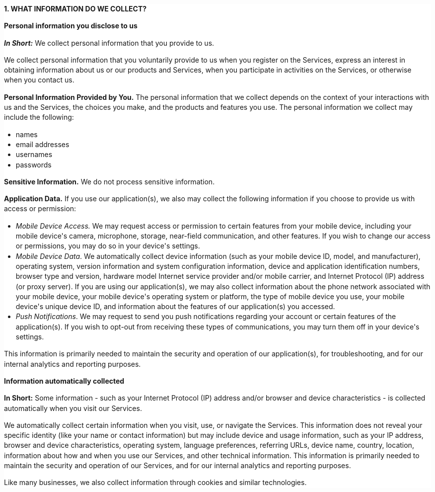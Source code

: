 **1\. WHAT INFORMATION DO WE COLLECT?**

**Personal information you disclose to us**

***In Short:*** We collect personal information that you provide to us.

We collect personal information that you voluntarily provide to us when you register on the Services, express an interest in obtaining information about us or our products and Services, when you participate in activities on the Services, or otherwise when you contact us.

**Personal Information Provided by You.** The personal information that we collect depends on the context of your interactions with us and the Services, the choices you make, and the products and features you use. The personal information we collect may include the following: 

-   names 
-   email addresses 
-   usernames 
-   passwords

**Sensitive Information.** We do not process sensitive information.

**Application Data.** If you use our application(s), we also may collect the following information if you choose to provide us with access or permission: 

-   *Mobile Device Access.* We may request access or permission to certain features from your mobile device, including your mobile device's camera, microphone, storage, near-field communication, and other features. If you wish to change our access or permissions, you may do so in your device's settings.
-   *Mobile Device Data*. We automatically collect device information (such as your mobile device ID, model, and manufacturer), operating system, version information and system configuration information, device and application identification numbers, browser type and version, hardware model Internet service provider and/or mobile carrier, and Internet Protocol (IP) address (or proxy server). If you are using our application(s), we may also collect information about the phone network associated with your mobile device, your mobile device's operating system or platform, the type of mobile device you use, your mobile device's unique device ID, and information about the features of our application(s) you accessed.
-   *Push Notifications*. We may request to send you push notifications regarding your account or certain features of the application(s). If you wish to opt-out from receiving these types of communications, you may turn them off in your device's settings.

This information is primarily needed to maintain the security and operation of our application(s), for troubleshooting, and for our internal analytics and reporting purposes.

**Information automatically collected**

**In Short:** Some information - such as your Internet Protocol (IP) address and/or browser and device characteristics - is collected automatically when you visit our Services.

We automatically collect certain information when you visit, use, or navigate the Services. This information does not reveal your specific identity (like your name or contact information) but may include device and usage information, such as your IP address, browser and device characteristics, operating system, language preferences, referring URLs, device name, country, location, information about how and when you use our Services, and other technical information. This information is primarily needed to maintain the security and operation of our Services, and for our internal analytics and reporting purposes.

Like many businesses, we also collect information through cookies and similar technologies.

